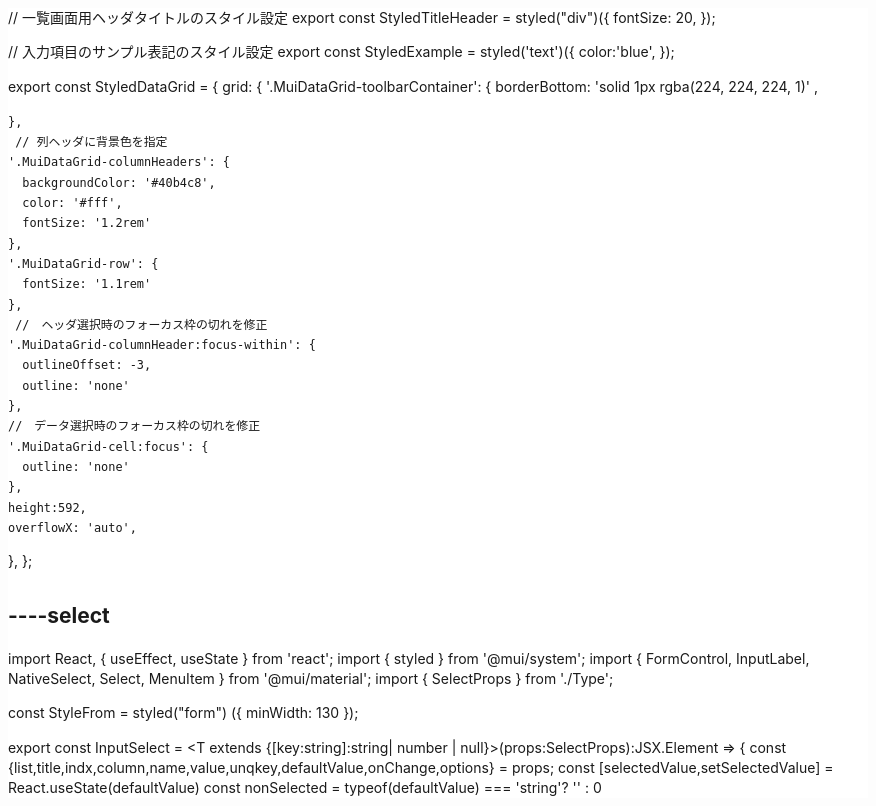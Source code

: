// 一覧画面用ヘッダタイトルのスタイル設定
export const StyledTitleHeader = styled("div")({
  fontSize: 20,
});

// 入力項目のサンプル表記のスタイル設定
export const StyledExample = styled('text')({
  color:'blue',
});

export const StyledDataGrid = {
  grid: {
    '.MuiDataGrid-toolbarContainer': {
      borderBottom: 'solid 1px rgba(224, 224, 224, 1)'  ,

   
    },
     // 列ヘッダに背景色を指定
    '.MuiDataGrid-columnHeaders': {
      backgroundColor: '#40b4c8', 
      color: '#fff',
      fontSize: '1.2rem'
    },
    '.MuiDataGrid-row': {
      fontSize: '1.1rem'
    },
     //　ヘッダ選択時のフォーカス枠の切れを修正
    '.MuiDataGrid-columnHeader:focus-within': {
      outlineOffset: -3,
      outline: 'none'
    },
    //　データ選択時のフォーカス枠の切れを修正
    '.MuiDataGrid-cell:focus': {
      outline: 'none'
    },
    height:592,
    overflowX: 'auto',
  
  },
};

----select
-----
import React, { useEffect, useState } from 'react';
import { styled } from '@mui/system';
import { FormControl, InputLabel, NativeSelect, Select, MenuItem  } from '@mui/material';
import { SelectProps } from './Type';

const StyleFrom = styled("form") ({
  minWidth: 130
});

export const InputSelect = <T extends {[key:string]:string| number | null}>(props:SelectProps<T>):JSX.Element => {
  const {list,title,indx,column,name,value,unqkey,defaultValue,onChange,options} = props;
  const [selectedValue,setSelectedValue] = React.useState(defaultValue)
  const nonSelected = typeof(defaultValue) === 'string'? '' : 0
